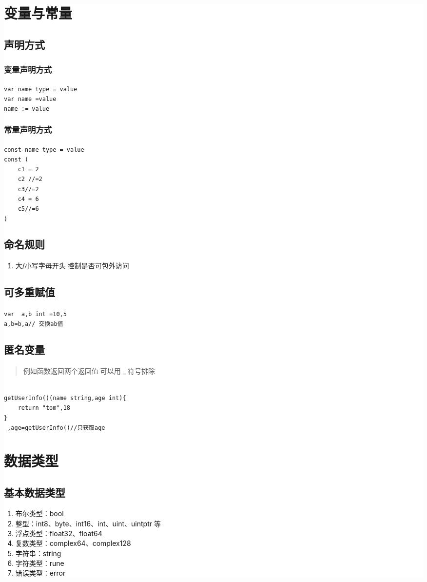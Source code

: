 # 变量与常量
## 声明方式
### 变量声明方式
``` golang
var name type = value
var name =value
name := value

```
### 常量声明方式

``` golang
const name type = value
const (
	c1 = 2
	c2 //=2
	c3//=2
	c4 = 6
	c5//=6
)
```
## 命名规则
1. 大/小写字母开头 控制是否可包外访问
## 可多重赋值
``` golang
var  a,b int =10,5
a,b=b,a// 交换ab值
```

## 匿名变量
> 例如函数返回两个返回值  可以用 _ 符号排除
```golang

getUserInfo()(name string,age int){
    return "tom",18
}
_,age=getUserInfo()//只获取age
```
# 数据类型
## 基本数据类型
1. 布尔类型：bool
2. 整型：int8、byte、int16、int、uint、uintptr 等
3. 浮点类型：float32、float64
4. 复数类型：complex64、complex128
5. 字符串：string
6. 字符类型：rune
7. 错误类型：error
